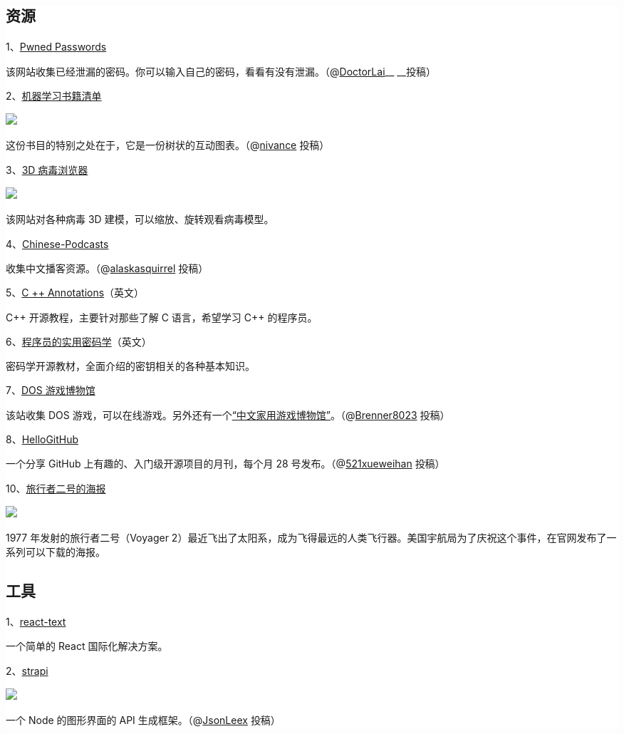 ## 资源

1、[Pwned Passwords](https://haveibeenpwned.com/Passwords)

该网站收集已经泄漏的密码。你可以输入自己的密码，看看有没有泄漏。（@[DoctorLai](https://github.com/ruanyf/weekly/issues/80)\_\_ \_\_投稿）

2、[机器学习书籍清单](https://anvaka.github.io/greview/hands-on-ml/1/)

![](https://cdn.beekka.com/blogimg/asset/201812/bg2018122115.jpg)

这份书目的特别之处在于，它是一份树状的互动图表。（@[nivance](https://github.com/ruanyf/weekly/issues/87) 投稿）

3、[3D 病毒浏览器](https://media.hhmi.org/biointeractive/click/virus-explorer/)

![](https://cdn.beekka.com/blogimg/asset/201812/bg2018122116.jpg)

该网站对各种病毒 3D 建模，可以缩放、旋转观看病毒模型。

4、[Chinese-Podcasts](https://github.com/alaskasquirrel/Chinese-Podcasts)

收集中文播客资源。（@[alaskasquirrel](https://github.com/ruanyf/weekly/issues/89) 投稿）

5、[C ++ Annotations](http://www.icce.rug.nl/documents/cplusplus/)（英文）

C++ 开源教程，主要针对那些了解 C 语言，希望学习 C++ 的程序员。

6、[程序员的实用密码学](https://cryptobook.nakov.com/)（英文）

密码学开源教材，全面介绍的密钥相关的各种基本知识。

7、[DOS 游戏博物馆](https://dos.zczc.cz/)

该站收集 DOS 游戏，可以在线游戏。另外还有一个[“中文家用游戏博物馆”](http://www.famicn.com/)。（@[Brenner8023](https://github.com/ruanyf/weekly/issues/101) 投稿）

8、[HelloGitHub](https://github.com/521xueweihan/HelloGitHub)

一个分享 GitHub 上有趣的、入门级开源项目的月刊，每个月 28 号发布。（@[521xueweihan](https://github.com/ruanyf/weekly/issues/128) 投稿）

10、[旅行者二号的海报](https://voyager.jpl.nasa.gov/downloads/)

![](https://cdn.beekka.com/blogimg/asset/201812/bg2018122117.jpg)

1977 年发射的旅行者二号（Voyager 2）最近飞出了太阳系，成为飞得最远的人类飞行器。美国宇航局为了庆祝这个事件，在官网发布了一系列可以下载的海报。

## 工具

1、[react-text](https://github.com/franciscop/react-text)

一个简单的 React 国际化解决方案。

2、[strapi](https://github.com/strapi/strapi)

![](https://cdn.beekka.com/blogimg/asset/201812/bg2018122118.jpg)

一个 Node 的图形界面的 API 生成框架。（@[JsonLeex](https://github.com/ruanyf/weekly/issues/73) 投稿）
